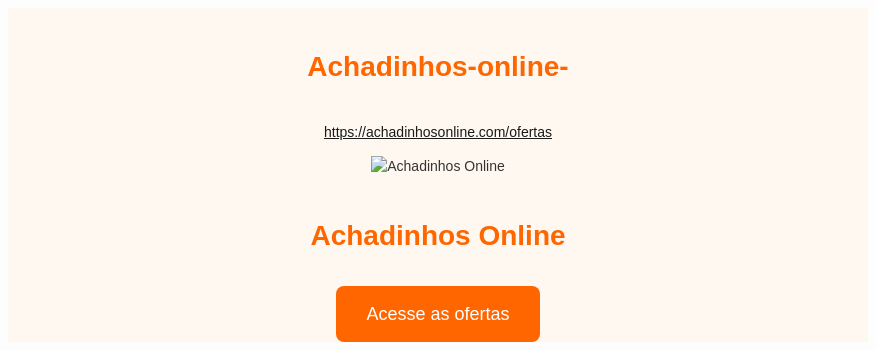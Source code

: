 # Achadinhos-online-
https://achadinhosonline.com/ofertas

<!DOCTYPE html>
<html lang="pt-BR">
<head>
  <meta charset="UTF-8">
  <title>Achadinhos Online</title>
  <meta name="viewport" content="width=device-width, initial-scale=1.0">
  <style>
    body {
      margin: 0;
      padding: 0;
      font-family: sans-serif;
      background-color: #fff8f0;
      color: #333;
      display: flex;
      flex-direction: column;
      align-items: center;
      text-align: center;
      padding: 30px 20px;
    }

    .logo {
      max-width: 200px;
      margin-bottom: 30px;
    }

    h1 {
      font-size: 28px;
      color: #ff6600;
      margin-bottom: 20px;
    }

    a.button {
      background-color: #ff6600;
      color: white;
      padding: 15px 30px;
      font-size: 18px;
      text-decoration: none;
      border-radius: 8px;
      margin-top: 10px;
      transition: background 0.3s;
    }

    a.button:hover {
      background-color: #e65700;
    }
  </style>
</head>
<body>
  <img src="logo.png" alt="Achadinhos Online" class="logo">
  <h1>Achadinhos Online</h1>
  <a href="https://achadinhosonline.com/ofertas" class="button" target="_blank">
    Acesse as ofertas
  </a>
</body>
</html>
